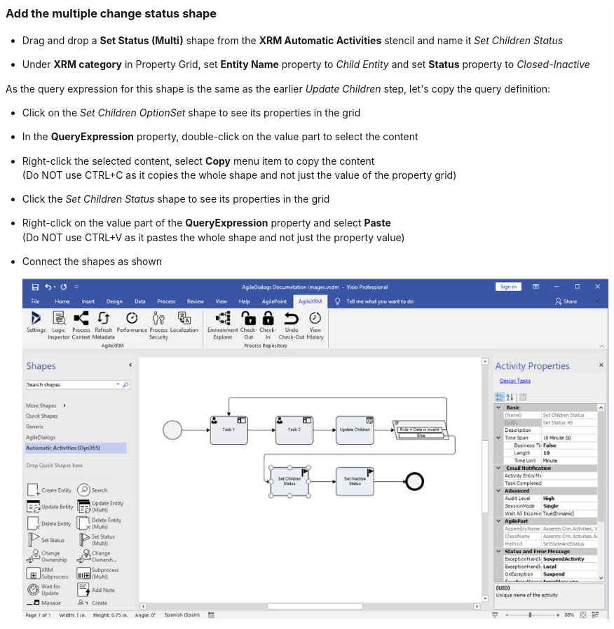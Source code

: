 ### Add the multiple change status shape

-   Drag and drop a **Set Status (Multi)** shape from the **XRM Automatic
    Activities** stencil and name it *Set Children Status*

-   Under **XRM category** in Property Grid, set **Entity Name** property to
    *Child Entity* and set **Status** property to *Closed-Inactive*

As the query expression for this shape is the same as the earlier *Update
Children* step, let's copy the query definition:

-   Click on the *Set Children OptionSet* shape to see its properties in the
    grid

-   In the **QueryExpression** property, double-click on the value part to
    select the content

-   Right-click the selected content, select **Copy** menu item to copy the
    content  
    (Do NOT use CTRL+C as it copies the whole shape and not just the value of
    the property grid)

-   Click the *Set Children Status* shape to see its properties in the grid

-   Right-click on the value part of the **QueryExpression** property and select
    **Paste**  
    (Do NOT use CTRL+V as it pastes the whole shape and not just the property
    value)

-   Connect the shapes as shown

    ![](media/AgileXRMQuickStartGuide/AgileXRMQuickStart_54.png)
